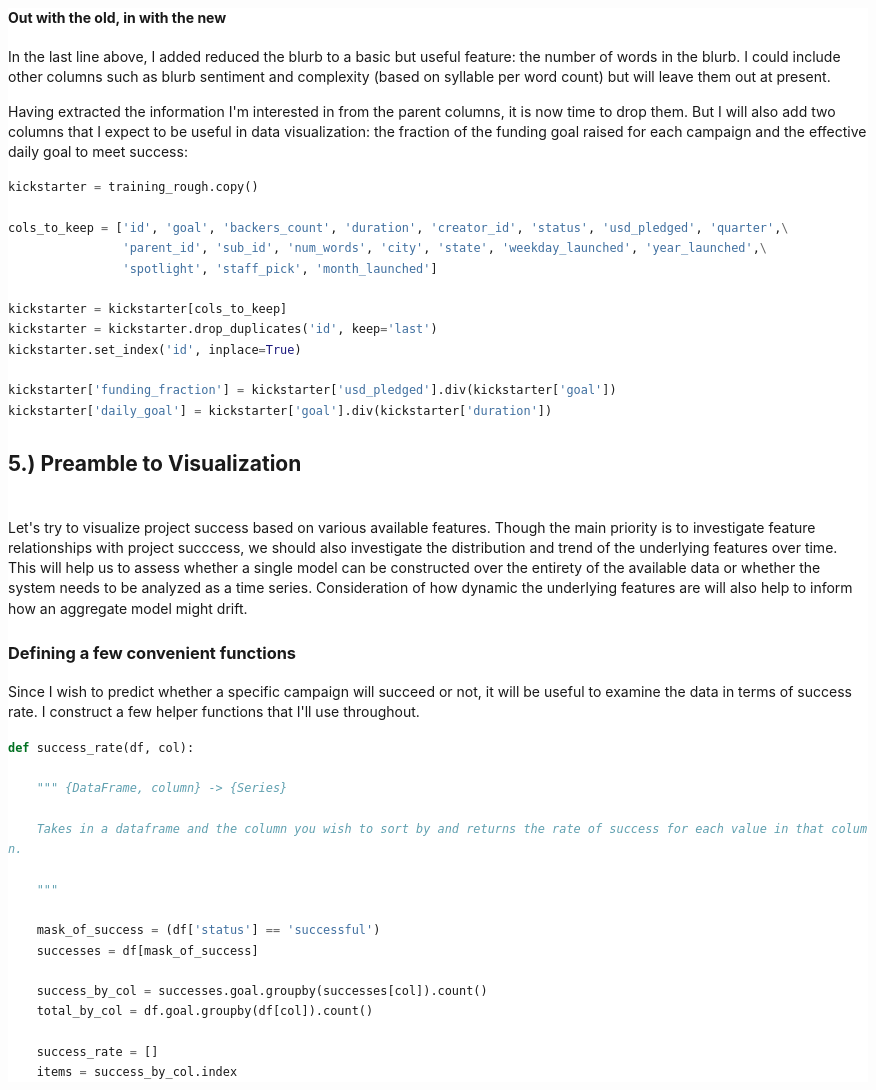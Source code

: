 #### Out with the old, in with the new

In the last line above, I added reduced the blurb to a basic but useful feature: the number of words in the blurb.  I could include other columns such as blurb sentiment and complexity (based on syllable per word count) but will leave them out at present.
<br>

Having extracted the information I'm interested in from the parent columns, it is now time to drop them.  But I will also add two columns that I expect to be useful in data visualization: the fraction of the funding goal raised for each campaign and the effective daily goal to meet success:


```python
kickstarter = training_rough.copy()

cols_to_keep = ['id', 'goal', 'backers_count', 'duration', 'creator_id', 'status', 'usd_pledged', 'quarter',\
                'parent_id', 'sub_id', 'num_words', 'city', 'state', 'weekday_launched', 'year_launched',\
                'spotlight', 'staff_pick', 'month_launched']

kickstarter = kickstarter[cols_to_keep]
kickstarter = kickstarter.drop_duplicates('id', keep='last')
kickstarter.set_index('id', inplace=True)

kickstarter['funding_fraction'] = kickstarter['usd_pledged'].div(kickstarter['goal'])
kickstarter['daily_goal'] = kickstarter['goal'].div(kickstarter['duration'])
```

## 5.) Preamble to Visualization

<br>
Let's try to visualize project success based on various available features.  Though the main priority is to investigate feature relationships with project succcess, we should also investigate the distribution and trend of the underlying features over time.  This will help us to assess whether a single model can be constructed over the entirety of the available data or whether the system needs to be analyzed as a time series.  Consideration of how dynamic the underlying features are will also help to inform how an aggregate model might drift.

<br>



### Defining a few convenient functions


Since I wish to predict whether a specific campaign will succeed or not, it will be useful to examine the data in terms of success rate.  I construct a few helper functions that I'll use throughout.


```python
def success_rate(df, col):
    
    """ {DataFrame, column} -> {Series}
    
    Takes in a dataframe and the column you wish to sort by and returns the rate of success for each value in that column.
    
    """
    
    mask_of_success = (df['status'] == 'successful')
    successes = df[mask_of_success]
    
    success_by_col = successes.goal.groupby(successes[col]).count()
    total_by_col = df.goal.groupby(df[col]).count()
    
    success_rate = []
    items = success_by_col.index
```